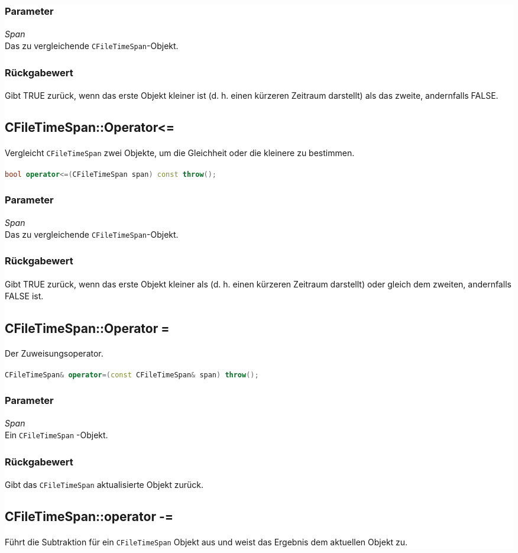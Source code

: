 ### <a name="parameters"></a>Parameter

*Span*\
Das zu vergleichende `CFileTimeSpan`-Objekt.

### <a name="return-value"></a>Rückgabewert

Gibt TRUE zurück, wenn das erste Objekt kleiner ist (d. h. einen kürzeren Zeitraum darstellt) als das zweite, andernfalls FALSE.

## <a name="cfiletimespanoperator-lt"></a><a name="operator_lt_eq"></a>CFileTimeSpan::Operator&lt;=

Vergleicht `CFileTimeSpan` zwei Objekte, um die Gleichheit oder die kleinere zu bestimmen.

```cpp
bool operator<=(CFileTimeSpan span) const throw();
```

### <a name="parameters"></a>Parameter

*Span*\
Das zu vergleichende `CFileTimeSpan`-Objekt.

### <a name="return-value"></a>Rückgabewert

Gibt TRUE zurück, wenn das erste Objekt kleiner als (d. h. einen kürzeren Zeitraum darstellt) oder gleich dem zweiten, andernfalls FALSE ist.

## <a name="cfiletimespanoperator-"></a><a name="operator_eq"></a>CFileTimeSpan::Operator =

Der Zuweisungsoperator.

```cpp
CFileTimeSpan& operator=(const CFileTimeSpan& span) throw();
```

### <a name="parameters"></a>Parameter

*Span*\
Ein `CFileTimeSpan` -Objekt.

### <a name="return-value"></a>Rückgabewert

Gibt das `CFileTimeSpan` aktualisierte Objekt zurück.

## <a name="cfiletimespanoperator--"></a><a name="operator_-_eq"></a>CFileTimeSpan::operator -=

Führt die Subtraktion für ein `CFileTimeSpan` Objekt aus und weist das Ergebnis dem aktuellen Objekt zu.
